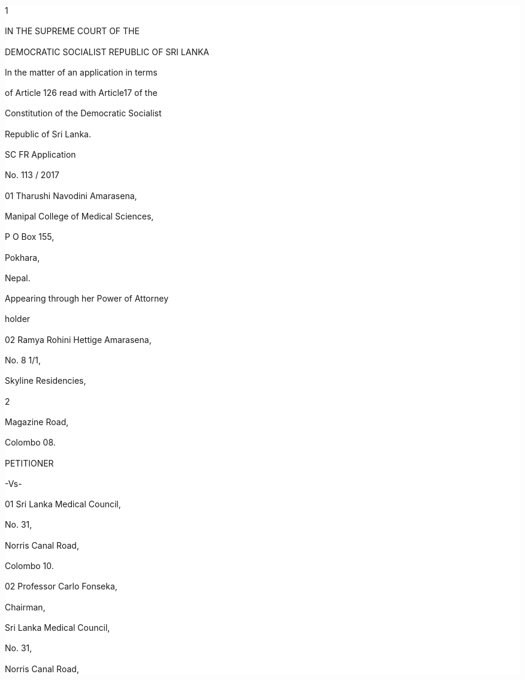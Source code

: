 1

IN THE SUPREME COURT OF THE

DEMOCRATIC SOCIALIST REPUBLIC OF SRI LANKA

In the matter of an application in terms

of Article 126 read with Article17 of the

Constitution of the Democratic Socialist

Republic of Sri Lanka.

SC FR Application

No. 113 / 2017

01 Tharushi Navodini Amarasena,

Manipal College of Medical Sciences,

P O Box 155,

Pokhara,

Nepal.

Appearing through her Power of Attorney

holder

02 Ramya Rohini Hettige Amarasena,

No. 8 1/1,

Skyline Residencies,

2

Magazine Road,

Colombo 08.

PETITIONER

-Vs-

01 Sri Lanka Medical Council,

No. 31,

Norris Canal Road,

Colombo 10.

02 Professor Carlo Fonseka,

Chairman,

Sri Lanka Medical Council,

No. 31,

Norris Canal Road,
